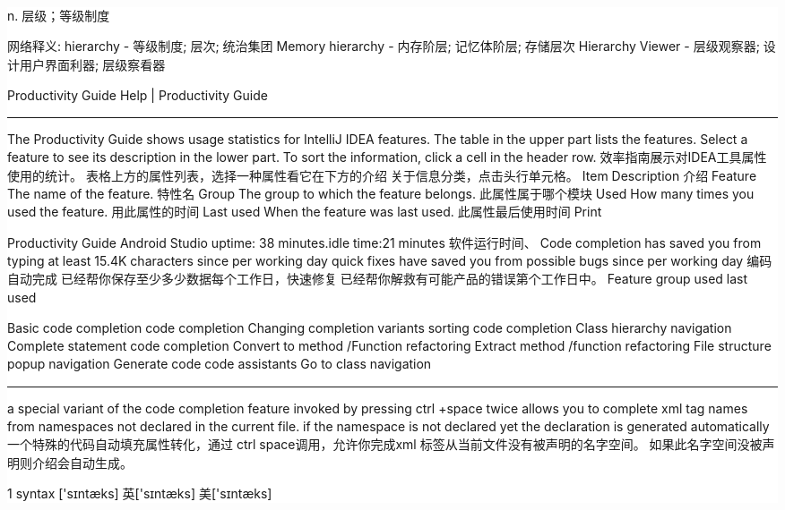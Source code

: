    n. 层级；等级制度

   网络释义:
   hierarchy - 等级制度; 层次; 统治集团
   Memory hierarchy - 内存阶层; 记忆体阶层; 存储层次
   Hierarchy Viewer - 层级观察器; 设计用户界面利器; 层级察看器




Productivity Guide
Help | Productivity Guide
________________________________________
The Productivity Guide shows usage statistics for IntelliJ IDEA features.
The table in the upper part lists the features. Select a feature to see its description in the lower part.
To sort the information, click a cell in the header row.
效率指南展示对IDEA工具属性使用的统计。
表格上方的属性列表，选择一种属性看它在下方的介绍
关于信息分类，点击头行单元格。
Item	Description  介绍
Feature	The name of the feature.   特性名
Group	The group to which the feature belongs.  此属性属于哪个模块
Used	How many times you used the feature. 用此属性的时间
Last used	When the feature was last used.    此属性最后使用时间
Print



Productivity Guide
Android Studio uptime: 38 minutes.idle time:21 minutes     软件运行时间、
Code completion has saved you from typing at least 15.4K characters since per working day quick fixes have saved you from possible bugs since per working day
编码自动完成 已经帮你保存至少多少数据每个工作日，快速修复 已经帮你解救有可能产品的错误第个工作日中。
Feature group used last used

Basic code completion                     code completion
Changing completion variants sorting        code completion
Class hierarchy       navigation
Complete statement     code completion
Convert to method /Function  refactoring
Extract method /function  refactoring
File structure popup     navigation
Generate code     code assistants
Go to class       navigation

-------------------------------------------------
a special variant of the code completion feature invoked by pressing ctrl +space twice
allows you to complete xml tag names from namespaces not declared in the current file.
 if the namespace is not declared yet the declaration is generated automatically
 一个特殊的代码自动填充属性转化，通过 ctrl space调用，允许你完成xml 标签从当前文件没有被声明的名字空间。
 如果此名字空间没被声明则介绍会自动生成。

1  syntax
['sɪntæks]  英['sɪntæks]  美['sɪntæks]

